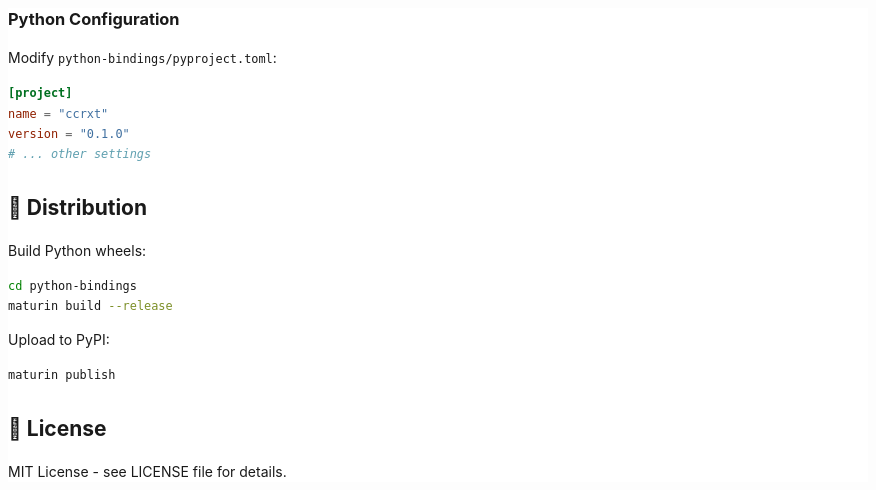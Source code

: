 ### Python Configuration

Modify `python-bindings/pyproject.toml`:

```toml
[project]
name = "ccrxt"
version = "0.1.0"
# ... other settings
```

## 🚢 Distribution

Build Python wheels:

```bash
cd python-bindings
maturin build --release
```

Upload to PyPI:

```bash
maturin publish
```

## 📄 License

MIT License - see LICENSE file for details.
